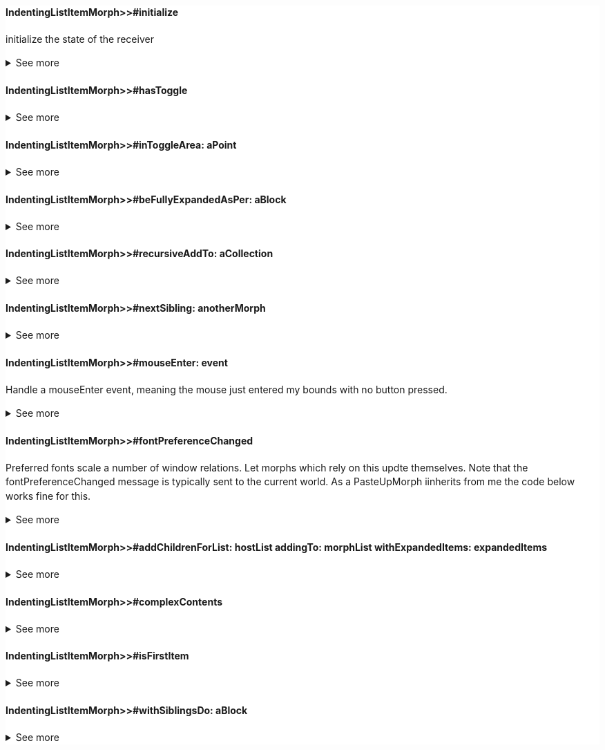 #### IndentingListItemMorph>>#initialize

initialize the state of the receiver


<details><summary>See more</summary></details>

#### IndentingListItemMorph>>#hasToggle

<details><summary>See more</summary></details>

#### IndentingListItemMorph>>#inToggleArea: aPoint

<details><summary>See more</summary></details>

#### IndentingListItemMorph>>#beFullyExpandedAsPer: aBlock

<details><summary>See more</summary></details>

#### IndentingListItemMorph>>#recursiveAddTo: aCollection

<details><summary>See more</summary></details>

#### IndentingListItemMorph>>#nextSibling: anotherMorph

<details><summary>See more</summary></details>

#### IndentingListItemMorph>>#mouseEnter: event

Handle a mouseEnter event, meaning the mouse just entered my bounds with no button pressed.


<details><summary>See more</summary></details>

#### IndentingListItemMorph>>#fontPreferenceChanged

Preferred fonts scale a number of window relations. Let morphs which rely on this updte themselves. Note that the fontPreferenceChanged message is typically sent to the current world. As a PasteUpMorph iinherits from me the code below works fine for this.


<details><summary>See more</summary></details>

#### IndentingListItemMorph>>#addChildrenForList: hostList addingTo: morphList withExpandedItems: expandedItems

<details><summary>See more</summary></details>

#### IndentingListItemMorph>>#complexContents

<details><summary>See more</summary></details>

#### IndentingListItemMorph>>#isFirstItem

<details><summary>See more</summary></details>

#### IndentingListItemMorph>>#withSiblingsDo: aBlock

<details><summary>See more</summary></details>
